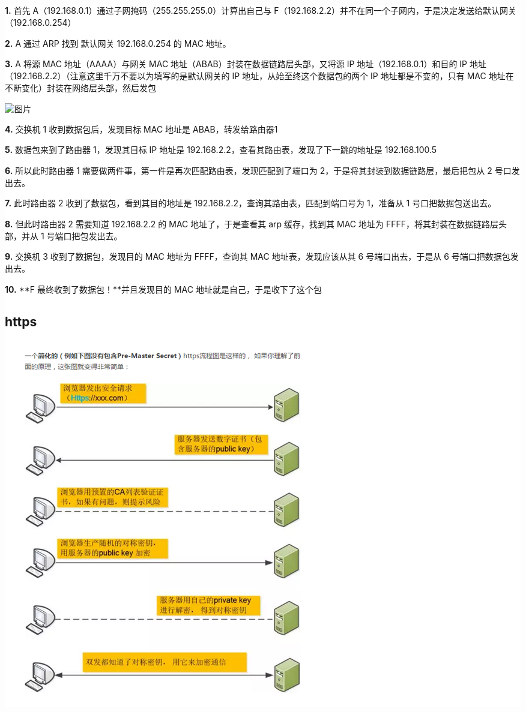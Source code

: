 **1.** 首先 A（192.168.0.1）通过子网掩码（255.255.255.0）计算出自己与 F（192.168.2.2）并不在同一个子网内，于是决定发送给默认网关（192.168.0.254）

**2.** A 通过 ARP 找到 默认网关 192.168.0.254 的 MAC 地址。

**3.** A 将源 MAC 地址（AAAA）与网关 MAC 地址（ABAB）封装在数据链路层头部，又将源 IP 地址（192.168.0.1）和目的 IP 地址（192.168.2.2）（注意这里千万不要以为填写的是默认网关的 IP 地址，从始至终这个数据包的两个 IP 地址都是不变的，只有 MAC 地址在不断变化）封装在网络层头部，然后发包

![图片](https://mmbiz.qpic.cn/mmbiz_png/GLeh42uInXS8pNwB4IrqPBOVibO9bMW62sTtLgGGYfzpl5Jx1JaEjKyAGfK3z60p4FJEfhNiaL1jqtaBTKibGD7icQ/640?wx_fmt=png&tp=webp&wxfrom=5&wx_lazy=1&wx_co=1)

**4.** 交换机 1 收到数据包后，发现目标 MAC 地址是 ABAB，转发给路由器1

**5.** 数据包来到了路由器 1，发现其目标 IP 地址是 192.168.2.2，查看其路由表，发现了下一跳的地址是 192.168.100.5

**6.** 所以此时路由器 1 需要做两件事，第一件是再次匹配路由表，发现匹配到了端口为 2，于是将其封装到数据链路层，最后把包从 2 号口发出去。

**7.** 此时路由器 2 收到了数据包，看到其目的地址是 192.168.2.2，查询其路由表，匹配到端口号为 1，准备从 1 号口把数据包送出去。

**8.** 但此时路由器 2 需要知道 192.168.2.2 的 MAC 地址了，于是查看其 arp 缓存，找到其 MAC 地址为 FFFF，将其封装在数据链路层头部，并从 1 号端口把包发出去。

**9.** 交换机 3 收到了数据包，发现目的 MAC 地址为 FFFF，查询其 MAC 地址表，发现应该从其 6 号端口出去，于是从 6 号端口把数据包发出去。

**10.** **F 最终收到了数据包！**并且发现目的 MAC 地址就是自己，于是收下了这个包



## https

![image-20210310110234414](https://raw.githubusercontent.com/li-yuyu/blog/master/img/image-20210310110234414.png)
